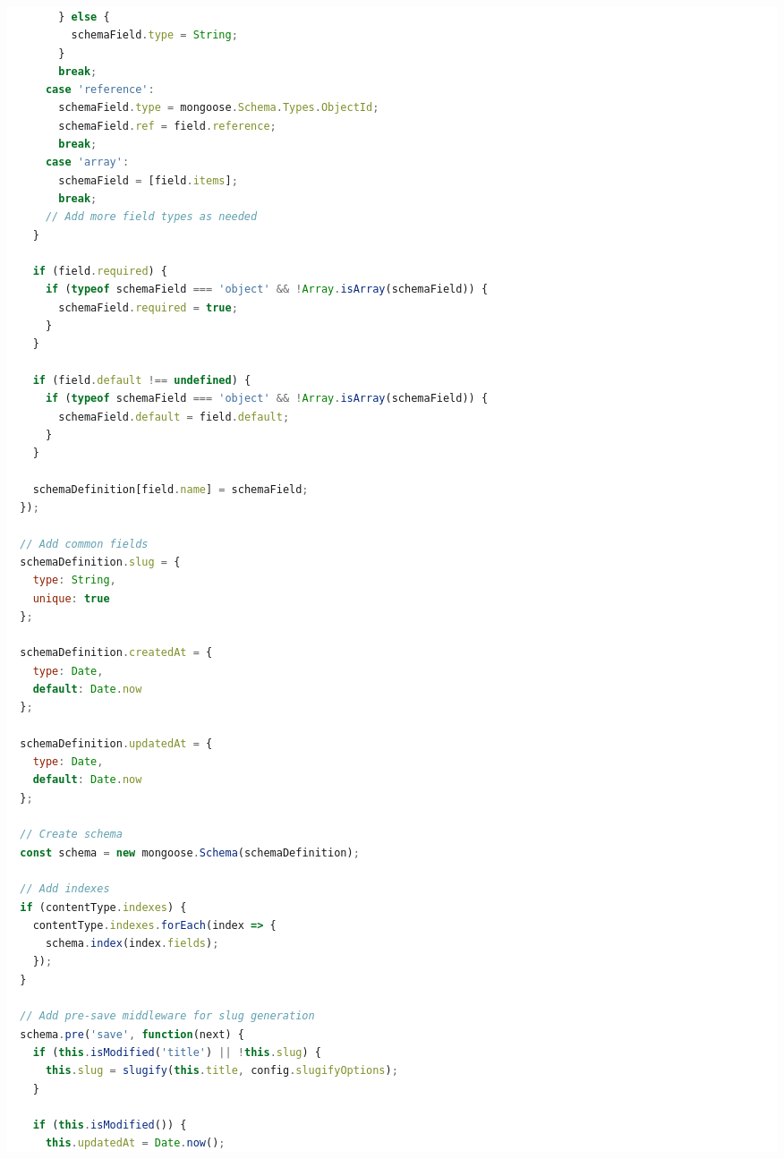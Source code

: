 ```javascript
        } else {
          schemaField.type = String;
        }
        break;
      case 'reference':
        schemaField.type = mongoose.Schema.Types.ObjectId;
        schemaField.ref = field.reference;
        break;
      case 'array':
        schemaField = [field.items];
        break;
      // Add more field types as needed
    }

    if (field.required) {
      if (typeof schemaField === 'object' && !Array.isArray(schemaField)) {
        schemaField.required = true;
      }
    }

    if (field.default !== undefined) {
      if (typeof schemaField === 'object' && !Array.isArray(schemaField)) {
        schemaField.default = field.default;
      }
    }

    schemaDefinition[field.name] = schemaField;
  });

  // Add common fields
  schemaDefinition.slug = {
    type: String,
    unique: true
  };

  schemaDefinition.createdAt = {
    type: Date,
    default: Date.now
  };

  schemaDefinition.updatedAt = {
    type: Date,
    default: Date.now
  };

  // Create schema
  const schema = new mongoose.Schema(schemaDefinition);

  // Add indexes
  if (contentType.indexes) {
    contentType.indexes.forEach(index => {
      schema.index(index.fields);
    });
  }

  // Add pre-save middleware for slug generation
  schema.pre('save', function(next) {
    if (this.isModified('title') || !this.slug) {
      this.slug = slugify(this.title, config.slugifyOptions);
    }

    if (this.isModified()) {
      this.updatedAt = Date.now();
```